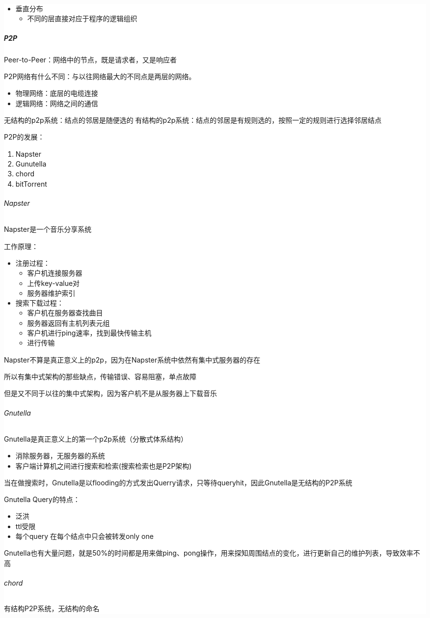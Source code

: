 - 垂直分布
  - 不同的层直接对应于程序的逻辑组织

##### P2P
Peer-to-Peer：网络中的节点，既是请求者，又是响应者

P2P网络有什么不同：与以往网络最大的不同点是两层的网络。
- 物理网络：底层的电缆连接
- 逻辑网络：网络之间的通信

无结构的p2p系统：结点的邻居是随便选的
有结构的p2p系统：结点的邻居是有规则选的，按照一定的规则进行选择邻居结点

P2P的发展：
1. Napster
2. Gunutella
3. chord
4. bitTorrent

###### Napster

Napster是一个音乐分享系统

工作原理：
- 注册过程：
  - 客户机连接服务器
  - 上传key-value对
  - 服务器维护索引
- 搜索下载过程：
  - 客户机在服务器查找曲目
  - 服务器返回有主机列表元组
  - 客户机进行ping速率，找到最快传输主机
  - 进行传输

Napster不算是真正意义上的p2p，因为在Napster系统中依然有集中式服务器的存在

所以有集中式架构的那些缺点，传输错误、容易阻塞，单点故障

但是又不同于以往的集中式架构，因为客户机不是从服务器上下载音乐

###### Gnutella

Gnutella是真正意义上的第一个p2p系统（分散式体系结构）
- 消除服务器，无服务器的系统
- 客户端计算机之间进行搜索和检索(搜索检索也是P2P架构)

当在做搜索时，Gnutella是以flooding的方式发出Querry请求，只等待queryhit，因此Gnutella是无结构的P2P系统

Gnutella Query的特点：
- 泛洪
- ttl受限
- 每个query 在每个结点中只会被转发only one

Gnutella也有大量问题，就是50%的时间都是用来做ping、pong操作，用来探知周围结点的变化，进行更新自己的维护列表，导致效率不高

###### chord

有结构P2P系统，无结构的命名
